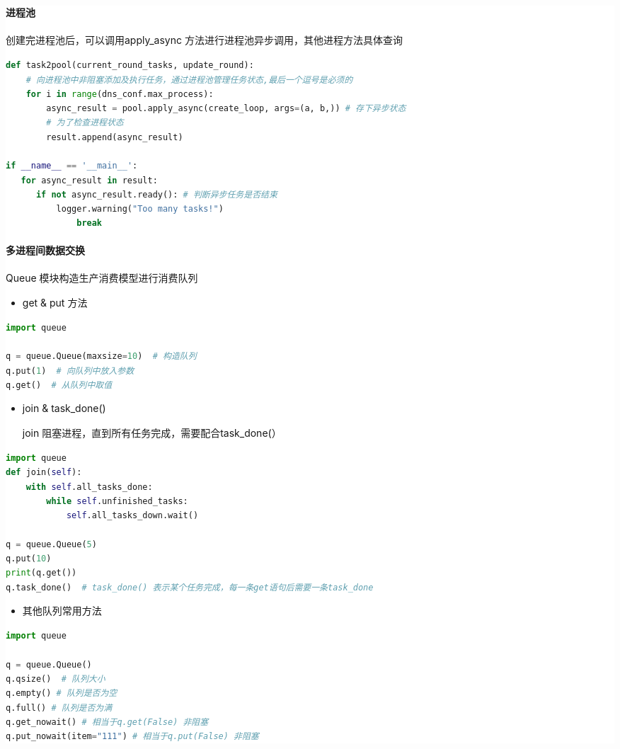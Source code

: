 #### 进程池

创建完进程池后，可以调用apply_async 方法进行进程池异步调用，其他进程方法具体查询

```python
def task2pool(current_round_tasks, update_round):
    # 向进程池中非阻塞添加及执行任务，通过进程池管理任务状态,最后一个逗号是必须的
    for i in range(dns_conf.max_process):
        async_result = pool.apply_async(create_loop, args=(a, b,)) # 存下异步状态
        # 为了检查进程状态
        result.append(async_result)
       
if __name__ == '__main__':
   for async_result in result:
      if not async_result.ready(): # 判断异步任务是否结束
          logger.warning("Too many tasks!") 
              break
```

#### 多进程间数据交换

Queue 模块构造生产消费模型进行消费队列

* get & put 方法

```python
import queue

q = queue.Queue(maxsize=10)  # 构造队列
q.put(1)  # 向队列中放入参数 
q.get()  # 从队列中取值
```

* join & task_done()

  join 阻塞进程，直到所有任务完成，需要配合task_done(）

```python
import queue
def join(self):
    with self.all_tasks_done:
        while self.unfinished_tasks:
            self.all_tasks_down.wait()

q = queue.Queue(5)
q.put(10)
print(q.get())
q.task_done()  # task_done() 表示某个任务完成，每一条get语句后需要一条task_done
```

* 其他队列常用方法

```python
import queue

q = queue.Queue()
q.qsize()  # 队列大小
q.empty() # 队列是否为空
q.full() # 队列是否为满
q.get_nowait() # 相当于q.get(False) 非阻塞
q.put_nowait(item="111") # 相当于q.put(False) 非阻塞
```
